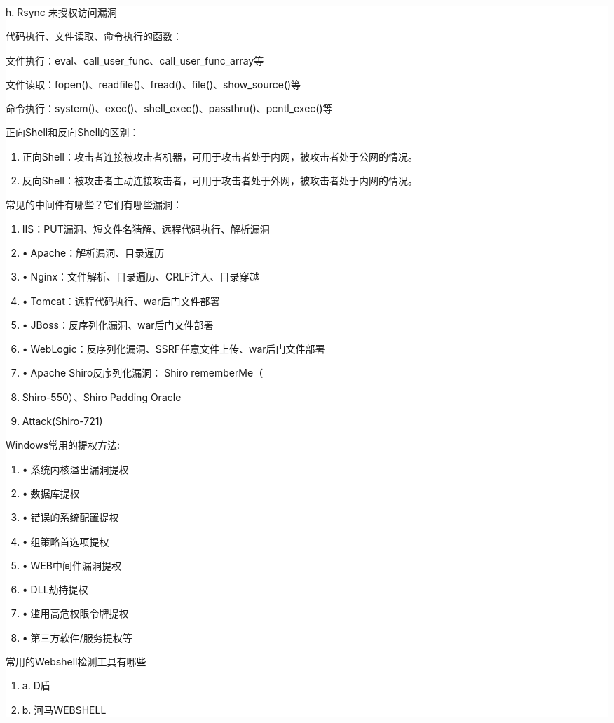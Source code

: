 h. Rsync 未授权访问漏洞

 

代码执行、文件读取、命令执行的函数：

文件执行：eval、call_user_func、call_user_func_array等

文件读取：fopen()、readfile()、fread()、file()、show_source()等

命令执行：system()、exec()、shell_exec()、passthru()、pcntl_exec()等

 

正向Shell和反向Shell的区别：

1. 正向Shell：攻击者连接被攻击者机器，可用于攻击者处于内网，被攻击者处于公网的情况。

2. 反向Shell：被攻击者主动连接攻击者，可用于攻击者处于外网，被攻击者处于内网的情况。

 

常见的中间件有哪些？它们有哪些漏洞：

1. IIS：PUT漏洞、短文件名猜解、远程代码执行、解析漏洞 

2. • Apache：解析漏洞、目录遍历 

3. • Nginx：文件解析、目录遍历、CRLF注入、目录穿越 

4. • Tomcat：远程代码执行、war后门文件部署 

5. • JBoss：反序列化漏洞、war后门文件部署 

6. • WebLogic：反序列化漏洞、SSRF任意文件上传、war后门文件部署 

7. • Apache Shiro反序列化漏洞： Shiro rememberMe（

8. Shiro-550）、Shiro Padding Oracle 

9. Attack(Shiro-721)

 

Windows常用的提权方法:

1. • 系统内核溢出漏洞提权 

2. • 数据库提权 

3. • 错误的系统配置提权 

4. • 组策略首选项提权 

5. • WEB中间件漏洞提权 

6. • DLL劫持提权 

7. • 滥用高危权限令牌提权 

8. • 第三方软件/服务提权等

 

常用的Webshell检测工具有哪些

1. a. D盾 

2. b. 河马WEBSHELL 
